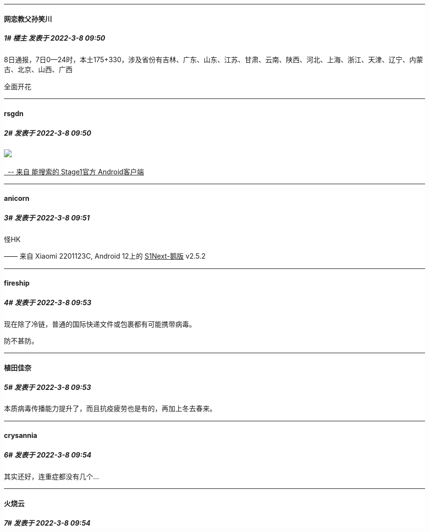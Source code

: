 

*****

####  网恋教父孙笑川  
##### 1#       楼主       发表于 2022-3-8 09:50

8日通报，7日0—24时，本土175+330，涉及省份有吉林、广东、山东、江苏、甘肃、云南、陕西、河北、上海、浙江、天津、辽宁、内蒙古、北京、山西、广西

全面开花

*****

####  rsgdn  
##### 2#       发表于 2022-3-8 09:50

<img src="https://static.saraba1st.com/image/smiley/face2017/034.png" referrerpolicy="no-referrer">

[  -- 来自 能搜索的 Stage1官方 Android客户端](https://www.coolapk.com/apk/140634)

*****

####  anicorn  
##### 3#       发表于 2022-3-8 09:51

怪HK

—— 来自 Xiaomi 2201123C, Android 12上的 [S1Next-鹅版](https://github.com/ykrank/S1-Next/releases) v2.5.2

*****

####  fireship  
##### 4#       发表于 2022-3-8 09:53

现在除了冷链，普通的国际快递文件或包裹都有可能携带病毒。

防不甚防。

*****

####  植田佳奈  
##### 5#       发表于 2022-3-8 09:53

本质病毒传播能力提升了，而且抗疫疲劳也是有的，再加上冬去春来。

*****

####  crysannia  
##### 6#       发表于 2022-3-8 09:54

其实还好，连重症都没有几个…

*****

####  火烧云  
##### 7#       发表于 2022-3-8 09:54
